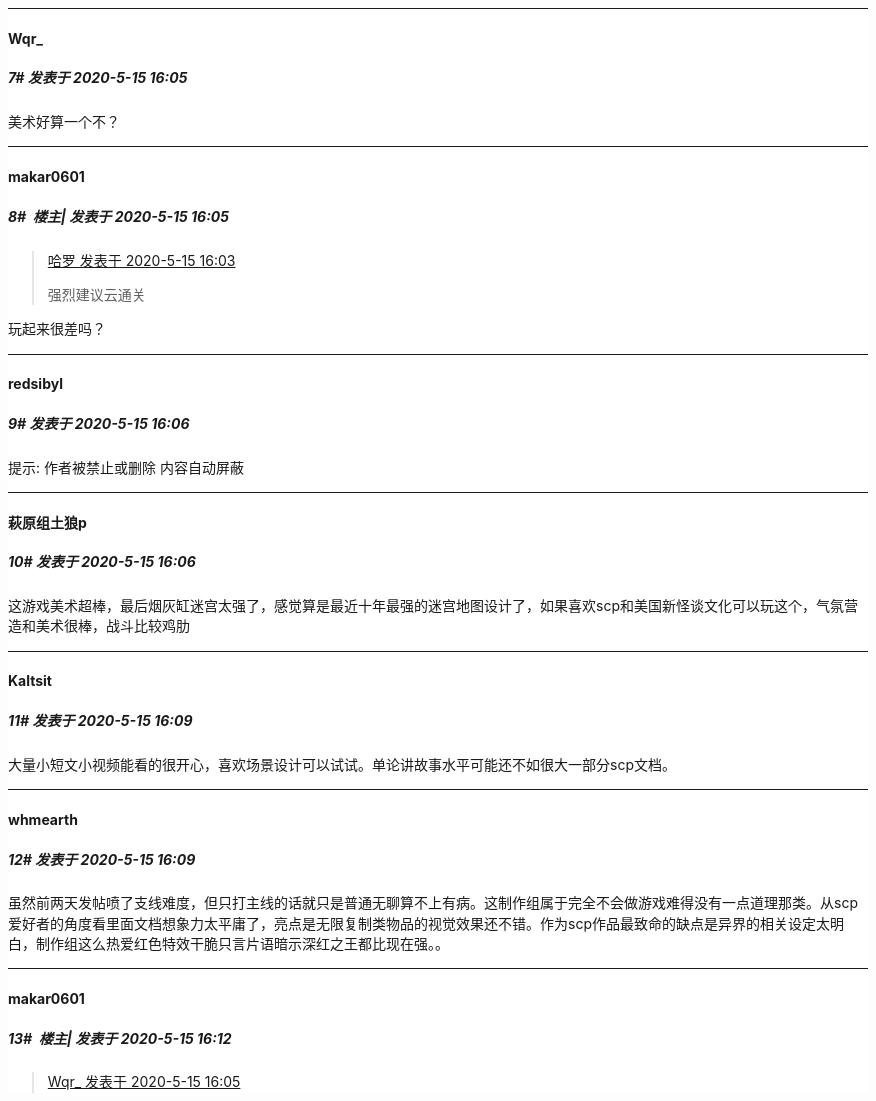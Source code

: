 *****

####  Wqr_  
##### 7#       发表于 2020-5-15 16:05

美术好算一个不？

*****

####  makar0601  
##### 8#         楼主| 发表于 2020-5-15 16:05

<blockquote><a href="httphttps://bbs.saraba1st.com/2b/forum.php?mod=redirect&amp;goto=findpost&amp;pid=47429713&amp;ptid=1935141" target="_blank">哈罗 发表于 2020-5-15 16:03</a>

强烈建议云通关</blockquote>
玩起来很差吗？

*****

####  redsibyl  
##### 9#       发表于 2020-5-15 16:06

提示: 作者被禁止或删除 内容自动屏蔽

*****

####  萩原组土狼p  
##### 10#       发表于 2020-5-15 16:06

这游戏美术超棒，最后烟灰缸迷宫太强了，感觉算是最近十年最强的迷宫地图设计了，如果喜欢scp和美国新怪谈文化可以玩这个，气氛营造和美术很棒，战斗比较鸡肋

*****

####  Kaltsit  
##### 11#       发表于 2020-5-15 16:09

大量小短文小视频能看的很开心，喜欢场景设计可以试试。单论讲故事水平可能还不如很大一部分scp文档。

*****

####  whmearth  
##### 12#       发表于 2020-5-15 16:09

虽然前两天发帖喷了支线难度，但只打主线的话就只是普通无聊算不上有病。这制作组属于完全不会做游戏难得没有一点道理那类。从scp爱好者的角度看里面文档想象力太平庸了，亮点是无限复制类物品的视觉效果还不错。作为scp作品最致命的缺点是异界的相关设定太明白，制作组这么热爱红色特效干脆只言片语暗示深红之王都比现在强。。

*****

####  makar0601  
##### 13#         楼主| 发表于 2020-5-15 16:12

<blockquote><a href="httphttps://bbs.saraba1st.com/2b/forum.php?mod=redirect&amp;goto=findpost&amp;pid=47429741&amp;ptid=1935141" target="_blank">Wqr_ 发表于 2020-5-15 16:05</a>
